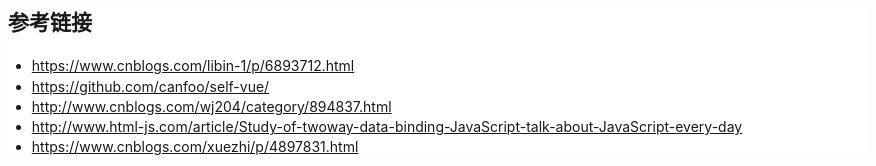 ## 参考链接

- https://www.cnblogs.com/libin-1/p/6893712.html
- https://github.com/canfoo/self-vue/
- http://www.cnblogs.com/wj204/category/894837.html
- http://www.html-js.com/article/Study-of-twoway-data-binding-JavaScript-talk-about-JavaScript-every-day
- https://www.cnblogs.com/xuezhi/p/4897831.html